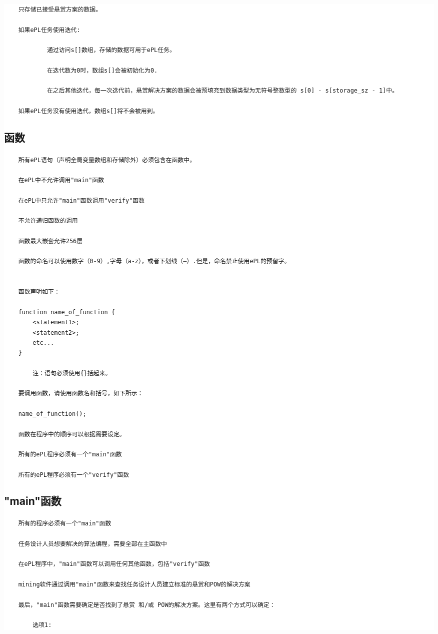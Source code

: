         只存储已接受悬赏方案的数据。

        如果ePL任务使用迭代:

                通过访问s[]数组，存储的数据可用于ePL任务。

                在迭代数为0时，数组s[]会被初始化为0.

                在之后其他迭代，每一次迭代前，悬赏解决方案的数据会被预填充到数据类型为无符号整数型的 s[0] - s[storage_sz - 1]中。

        如果ePL任务没有使用迭代，数组s[]将不会被用到。	

函数
---------
        
        所有ePL语句（声明全局变量数组和存储除外）必须包含在函数中。

        在ePL中不允许调用"main"函数

        在ePL中只允许"main"函数调用"verify"函数

        不允许递归函数的调用

        函数最大嵌套允许256层

        函数的命名可以使用数字（0-9）,字母（a-z），或者下划线（—）.但是，命名禁止使用ePL的预留字。	

        
        函数声明如下：
	
		function name_of_function {
			<statement1>;
			<statement2>;
			etc...
		}
                
	        注：语句必须使用{}括起来。
	
        要调用函数，请使用函数名和括号，如下所示：
	
		name_of_function();
	
        函数在程序中的顺序可以根据需要设定。
	  
        所有的ePL程序必须有一个"main"函数
	
        所有的ePL程序必须有一个"verify"函数


"main"函数
---------------
      
        所有的程序必须有一个"main"函数
	
        任务设计人员想要解决的算法编程，需要全部在主函数中
	
        在ePL程序中，"main"函数可以调用任何其他函数，包括"verify"函数
	
        mining软件通过调用"main"函数来查找任务设计人员建立标准的悬赏和POW的解决方案
	
        最后，"main"函数需要确定是否找到了悬赏 和/或 POW的解决方案。这里有两个方式可以确定：
	
	        选项1:
		
